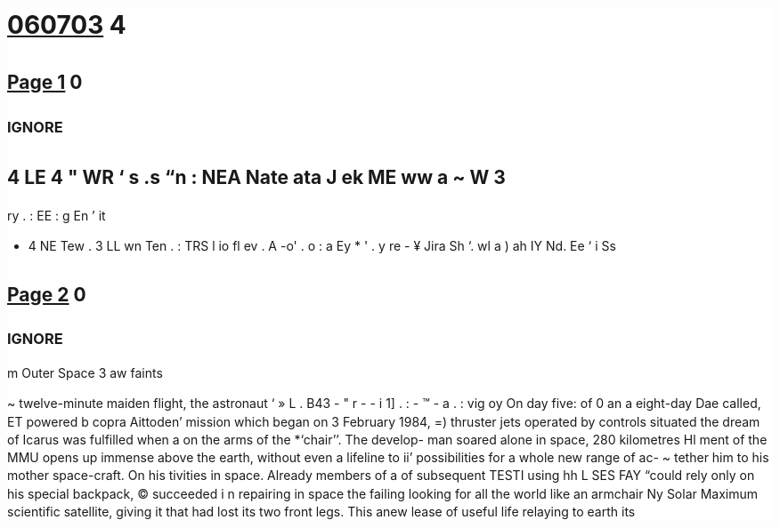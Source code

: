 # [060703](060703engo.pdf) 4

## [Page 1](060703engo.pdf#page=1) 0

### IGNORE

4 
LE 4 
" WR ‘ s .s “n : NEA 
Nate ata 
J ek ME ww a ~ W 
3 
-- 
ry . 
: EE : g En ’ it 
- 4 NE Tew . 3 
LL wn Ten . : 
TRS 
l 
io fl ev . 
A 
-o' 
. 
o : 
a 
Ey * 
' 
. 
y 
re - 
¥ 
Jira Sh ‘. 
wl a 
) 
ah 
IY Nd. Ee ‘ i 
Ss 

## [Page 2](060703engo.pdf#page=2) 0

### IGNORE

      
  
m Outer Space 3 aw faints 
  
 
~ twelve-minute maiden flight, the astronaut 
‘ » L . 
B43 - " r - - i 1] 
. : - ™ - a . : 
vig 
oy 
On day five: of 0 an a eight-day Dae called, ET powered b copra Aittoden’ 
mission which began on 3 February 1984, =) thruster jets operated by controls situated 
the dream of Icarus was fulfilled when a on the arms of the *‘chair’’. The develop- 
man soared alone in space, 280 kilometres Hl ment of the MMU opens up immense 
above the earth, without even a lifeline to ii’ possibilities for a whole new range of ac- 
~ tether him to his mother space-craft. On his tivities in space. Already members of a 
of subsequent TESTI using hh L SES FAY 
“could rely only on his special backpack, © succeeded i n repairing in space the failing 
looking for all the world like an armchair Ny Solar Maximum scientific satellite, giving it 
that had lost its two front legs. This anew lease of useful life relaying to earth its 